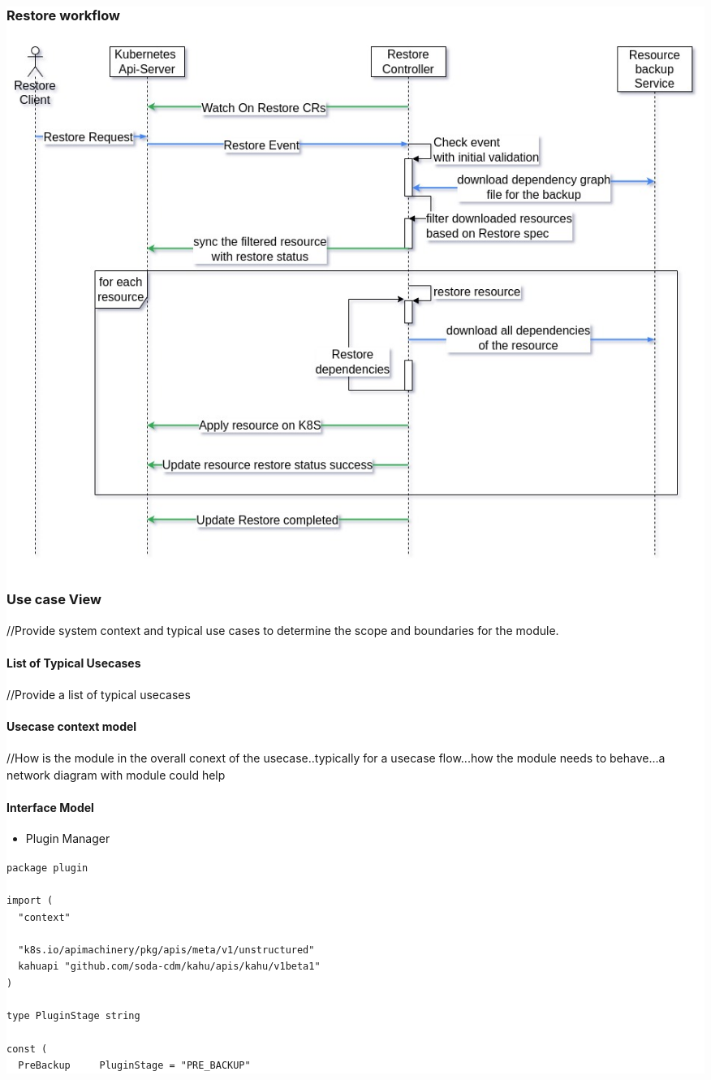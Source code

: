 ### Restore workflow

![Restore workflow](resources/RestoreWorkflow.jpg)

### Use case View
//Provide system context and typical use cases to determine the scope and boundaries for the module.
#### List of Typical Usecases
//Provide a list of typical usecases
#### Usecase context model
//How is the module in the overall conext of the usecase..typically for a usecase flow...how the module needs to behave...a network diagram with module could help
#### Interface Model

- Plugin Manager

```golang
package plugin

import (
  "context"
  
  "k8s.io/apimachinery/pkg/apis/meta/v1/unstructured"
  kahuapi "github.com/soda-cdm/kahu/apis/kahu/v1beta1"
)

type PluginStage string 

const (
  PreBackup     PluginStage = "PRE_BACKUP"
```